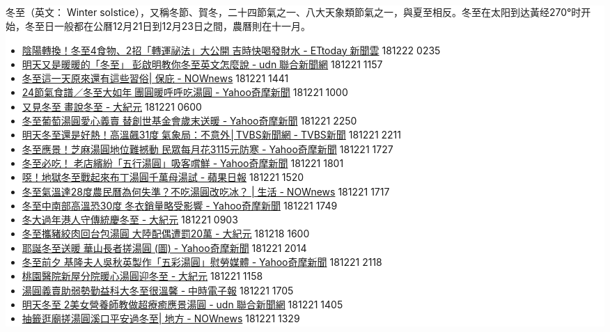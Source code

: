 冬至（英文： Winter solstice），又稱冬節、賀冬，二十四節氣之一、八大天象類節氣之一，與夏至相反。冬至在太阳到达黃经270°时开始，冬至日一般都在公曆12月21日到12月23日之間，農曆則在十一月。
- [陰陽轉換！冬至4食物、2招「轉運祕法」大公開 吉時快喝發財水 - ETtoday 新聞雲](https://www.ettoday.net/news/20181222/1337250.htm "陰陽轉換！冬至4食物、2招「轉運祕法」大公開 吉時快喝發財水 - ETtoday 新聞雲") 181222 0235
- [明天又是暖暖的「冬至」 彭啟明教你冬至英文怎麼說 - udn 聯合新聞網](https://udn.com/news/story/7266/3549812 "明天又是暖暖的「冬至」 彭啟明教你冬至英文怎麼說 - udn 聯合新聞網") 181221 1157
- [冬至這一天原來還有這些習俗| 保庇 - NOWnews](https://www.nownews.com/news/20181221/3133218/ "冬至這一天原來還有這些習俗| 保庇 - NOWnews") 181221 1441
- [24節氣食譜／冬至大如年 團圓暖呼呼吃湯圓 - Yahoo奇摩新聞](https://tw.news.yahoo.com/24%E7%AF%80%E6%B0%A3%E9%A3%9F%E8%AD%9C-%E5%86%AC%E8%87%B3%E5%A4%A7%E5%A6%82%E5%B9%B4-%E5%9C%98%E5%9C%93%E6%9A%96%E5%91%BC%E5%91%BC%E5%90%83%E6%B9%AF%E5%9C%93-020002110.html "24節氣食譜／冬至大如年 團圓暖呼呼吃湯圓 - Yahoo奇摩新聞") 181221 1000
- [又見冬至 畫說冬至 - 大紀元](http://www.epochtimes.com/b5/18/12/15/n10912916.htm "又見冬至 畫說冬至 - 大紀元") 181221 0600
- [冬至葡萄湯圓愛心義賣 替創世基金會歲末送暖 - Yahoo奇摩新聞](https://tw.news.yahoo.com/%E5%86%AC%E8%87%B3%E8%91%A1%E8%90%84%E6%B9%AF%E5%9C%93%E6%84%9B%E5%BF%83%E7%BE%A9%E8%B3%A3-%E6%9B%BF%E5%89%B5%E4%B8%96%E5%9F%BA%E9%87%91%E6%9C%83%E6%AD%B2%E6%9C%AB%E9%80%81%E6%9A%96-145011286.html "冬至葡萄湯圓愛心義賣 替創世基金會歲末送暖 - Yahoo奇摩新聞") 181221 2250
- [明天冬至還是好熱！高溫飆31度 氣象局：不意外│TVBS新聞網 - TVBS新聞](https://news.tvbs.com.tw/life/1052080 "明天冬至還是好熱！高溫飆31度 氣象局：不意外│TVBS新聞網 - TVBS新聞") 181221 2211
- [冬至應景！芝麻湯圓地位難撼動 民眾每月花3115元防寒 - Yahoo奇摩新聞](https://tw.news.yahoo.com/%E5%86%AC%E8%87%B3%E6%87%89%E6%99%AF-%E8%8A%9D%E9%BA%BB%E6%B9%AF%E5%9C%93%E5%9C%B0%E4%BD%8D%E9%9B%A3%E6%92%BC%E5%8B%95-%E6%B0%91%E7%9C%BE%E6%AF%8F%E6%9C%88%E8%8A%B13115%E5%85%83%E9%98%B2%E5%AF%92-092751634.html "冬至應景！芝麻湯圓地位難撼動 民眾每月花3115元防寒 - Yahoo奇摩新聞") 181221 1727
- [冬至必吃！ 老店繽紛「五行湯圓」吸客嚐鮮 - Yahoo奇摩新聞](https://tw.news.yahoo.com/video/%E5%86%AC%E8%87%B3%E5%BF%85%E5%90%83-%E8%80%81%E5%BA%97%E7%B9%BD%E7%B4%9B-%E4%BA%94%E8%A1%8C%E6%B9%AF%E5%9C%93-%E5%90%B8%E5%AE%A2%E5%9A%90%E9%AE%AE-100133251.html "冬至必吃！ 老店繽紛「五行湯圓」吸客嚐鮮 - Yahoo奇摩新聞") 181221 1801
- [噁！地獄冬至戰起來布丁湯圓千萬母湯試 - 蘋果日報](https://tw.lifestyle.appledaily.com/lifestyle/realtime/20181221/1487472 "噁！地獄冬至戰起來布丁湯圓千萬母湯試 - 蘋果日報") 181221 1520
- [冬至氣溫達28度農民曆為何失準？不吃湯圓改吃冰？ | 生活 - NOWnews](https://www.nownews.com/news/20181221/3132790/ "冬至氣溫達28度農民曆為何失準？不吃湯圓改吃冰？ | 生活 - NOWnews") 181221 1717
- [冬至中南部高溫恐30度 冬衣銷量略受影響 - Yahoo奇摩新聞](https://tw.news.yahoo.com/video/%E5%86%AC%E8%87%B3%E4%B8%AD%E5%8D%97%E9%83%A8%E9%AB%98%E6%BA%AB%E6%81%9030%E5%BA%A6-%E5%86%AC%E8%A1%A3%E9%8A%B7%E9%87%8F%E7%95%A5%E5%8F%97%E5%BD%B1%E9%9F%BF-094955043.html "冬至中南部高溫恐30度 冬衣銷量略受影響 - Yahoo奇摩新聞") 181221 1749
- [冬大過年港人守傳統慶冬至 - 大紀元](http://www.epochtimes.com/b5/18/12/21/n10923675.htm "冬大過年港人守傳統慶冬至 - 大紀元") 181221 0903
- [冬至攜豬絞肉回台包湯圓 大陸配偶遭罰20萬 - 大紀元](http://www.epochtimes.com/b5/18/12/21/n10924654.htm "冬至攜豬絞肉回台包湯圓 大陸配偶遭罰20萬 - 大紀元") 181218 1600
- [耶誕冬至送暖 華山長者搓湯圓 (圖) - Yahoo奇摩新聞](https://tw.news.yahoo.com/%E8%80%B6%E8%AA%95%E5%86%AC%E8%87%B3%E9%80%81%E6%9A%96-%E8%8F%AF%E5%B1%B1%E9%95%B7%E8%80%85%E6%90%93%E6%B9%AF%E5%9C%93-%E5%9C%96-121417047.html "耶誕冬至送暖 華山長者搓湯圓 (圖) - Yahoo奇摩新聞") 181221 2014
- [冬至前夕 基隆夫人吳秋英製作「五彩湯圓」慰勞媒體 - Yahoo奇摩新聞](https://tw.news.yahoo.com/%E5%86%AC%E8%87%B3%E5%89%8D%E5%A4%95-%E5%9F%BA%E9%9A%86%E5%A4%AB%E4%BA%BA%E5%90%B3%E7%A7%8B%E8%8B%B1%E8%A3%BD%E4%BD%9C-%E4%BA%94%E5%BD%A9%E6%B9%AF%E5%9C%93-%E6%85%B0%E5%8B%9E%E5%AA%92%E9%AB%94-131849325.html "冬至前夕 基隆夫人吳秋英製作「五彩湯圓」慰勞媒體 - Yahoo奇摩新聞") 181221 2118
- [桃園醫院新屋分院暖心湯圓迎冬至 - 大紀元](http://www.epochtimes.com/b5/18/12/21/n10924017.htm "桃園醫院新屋分院暖心湯圓迎冬至 - 大紀元") 181221 1158
- [湯圓義賣助弱勢勤益科大冬至很溫馨 - 中時電子報](https://www.chinatimes.com/realtimenews/20181221003274-260405 "湯圓義賣助弱勢勤益科大冬至很溫馨 - 中時電子報") 181221 1705
- [明天冬至 2美女營養師教做超療癒應景湯圓 - udn 聯合新聞網](https://udn.com/news/story/7266/3550127 "明天冬至 2美女營養師教做超療癒應景湯圓 - udn 聯合新聞網") 181221 1405
- [抽籤逛廟搓湯圓溪口平安過冬至| 地方 - NOWnews](https://www.nownews.com/news/20181221/3132978/ "抽籤逛廟搓湯圓溪口平安過冬至| 地方 - NOWnews") 181221 1329
